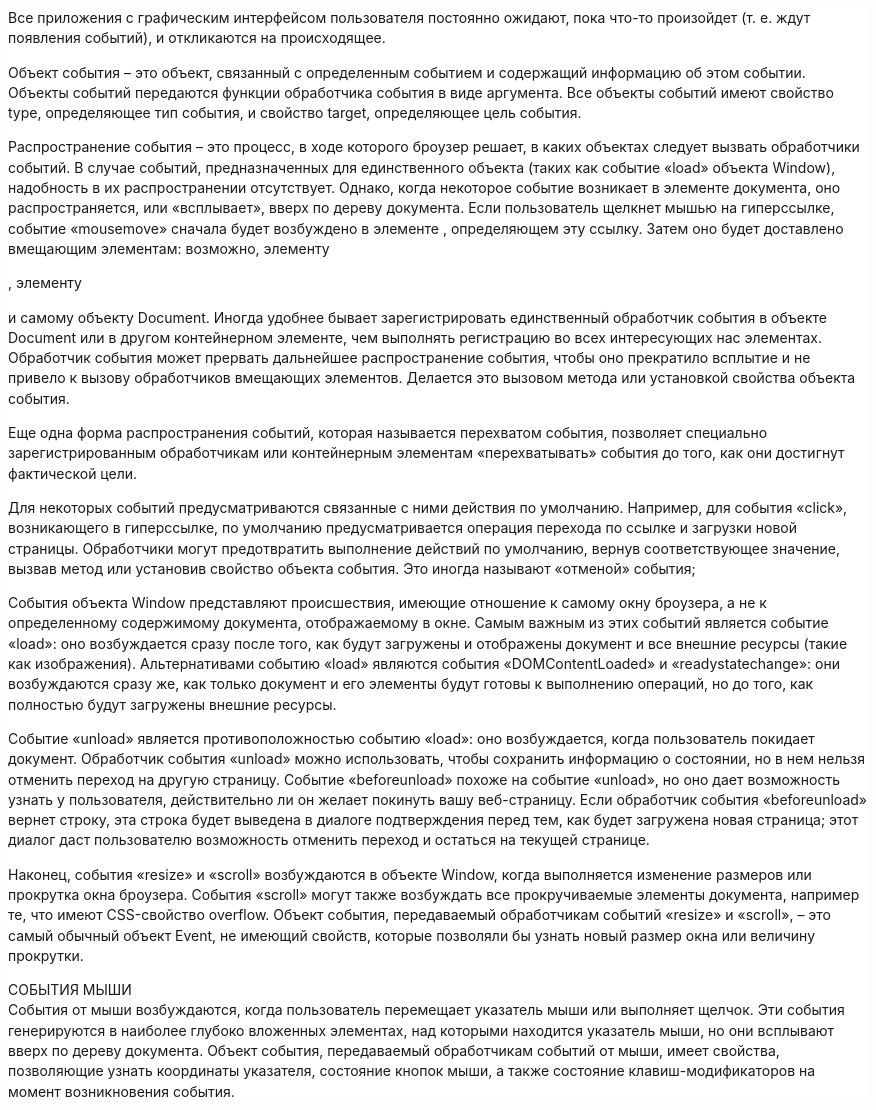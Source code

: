 Все приложения с графическим интерфейсом пользователя постоянно ожидают, пока что-то произойдет (т. е. ждут появления событий), и откликаются на происходящее.  

Объект события – это объект, связанный с определенным событием и содержащий информацию об этом событии. Объекты событий передаются функции обработчика события в виде аргумента. Все объекты событий имеют свойство type, определяющее тип события, и свойство target, определяющее цель события.  

Распространение события – это процесс, в ходе которого броузер решает, в каких объектах следует вызвать обработчики событий. В случае событий, предназначенных для единственного объекта (таких как событие «load» объекта Window), надобность в их распространении отсутствует. Однако, когда некоторое событие возникает в элементе документа, оно распространяется, или «всплывает», вверх по дереву документа. Если пользователь щелкнет мышью на гиперссылке, событие «mousemove» сначала будет возбуждено в элементе <a>, определяющем эту ссылку. Затем оно будет доставлено вмещающим элементам: возможно, элементу <p>, элементу <div> и самому объекту Document. Иногда удобнее бывает зарегистрировать единственный обработчик события в объекте Document или в другом контейнерном элементе, чем выполнять регистрацию во всех интересующих нас элементах. Обработчик события может прервать дальнейшее распространение события,
чтобы оно прекратило всплытие и не привело к вызову обработчиков вмещающих элементов. Делается это вызовом метода или установкой свойства объекта события.  

Еще одна форма распространения событий, которая называется перехватом события, позволяет специально зарегистрированным обработчикам или контейнерным элементам «перехватывать» события до того, как они достигнут фактической цели.  

Для некоторых событий предусматриваются связанные с ними действия по умолчанию. Например, для события «click», возникающего в гиперссылке, по умолчанию предусматривается операция перехода по ссылке и загрузки новой страницы. Обработчики могут предотвратить выполнение действий по умолчанию, вернув соответствующее значение, вызвав метод или установив свойство объекта события. Это иногда называют «отменой» события;  


События объекта Window представляют происшествия, имеющие отношение к самому окну броузера, а не к определенному содержимому документа, отображаемому в окне. Самым важным из этих событий является событие «load»: оно возбуждается сразу после того, как будут загружены и отображены документ и все внешние ресурсы (такие как изображения). Альтернативами событию «load» являются события «DOMContentLoaded» и «readystatechange»: они возбуждаются сразу же, как только документ и его элементы будут готовы к выполнению операций, но до того, как полностью будут
загружены внешние ресурсы.  

Событие «unload» является противоположностью событию «load»: оно возбуждается, когда пользователь покидает документ. Обработчик события «unload» можно использовать, чтобы сохранить информацию о состоянии, но в нем нельзя отменить переход на другую страницу. Событие «beforeunload» похоже на событие «unload», но оно дает возможность узнать у пользователя, действительно ли он желает покинуть вашу веб-страницу. Если обработчик события «beforeunload» вернет строку, эта строка будет выведена в диалоге подтверждения перед тем, как
будет загружена новая страница; этот диалог даст пользователю возможность отменить переход и остаться на текущей странице.  

Наконец, события «resize» и «scroll» возбуждаются в объекте Window, когда выполняется изменение размеров или прокрутка окна броузера. События «scroll» могут
также возбуждать все прокручиваемые элементы документа, например те, что имеют CSS-свойство overflow. Объект события, передаваемый обработчикам событий «resize» и «scroll», – это самый обычный объект Event, не имеющий свойств, которые позволяли бы узнать новый размер окна или величину прокрутки.  

СОБЫТИЯ МЫШИ  
События от мыши возбуждаются, когда пользователь перемещает указатель мыши или выполняет щелчок. Эти события генерируются в наиболее глубоко вложенных элементах, над которыми находится указатель мыши, но они всплывают вверх по дереву документа. Объект события, передаваемый обработчикам событий от мыши, имеет свойства, позволяющие узнать координаты указателя,
состояние кнопок мыши, а также состояние клавиш-модификаторов на момент возникновения события.  
